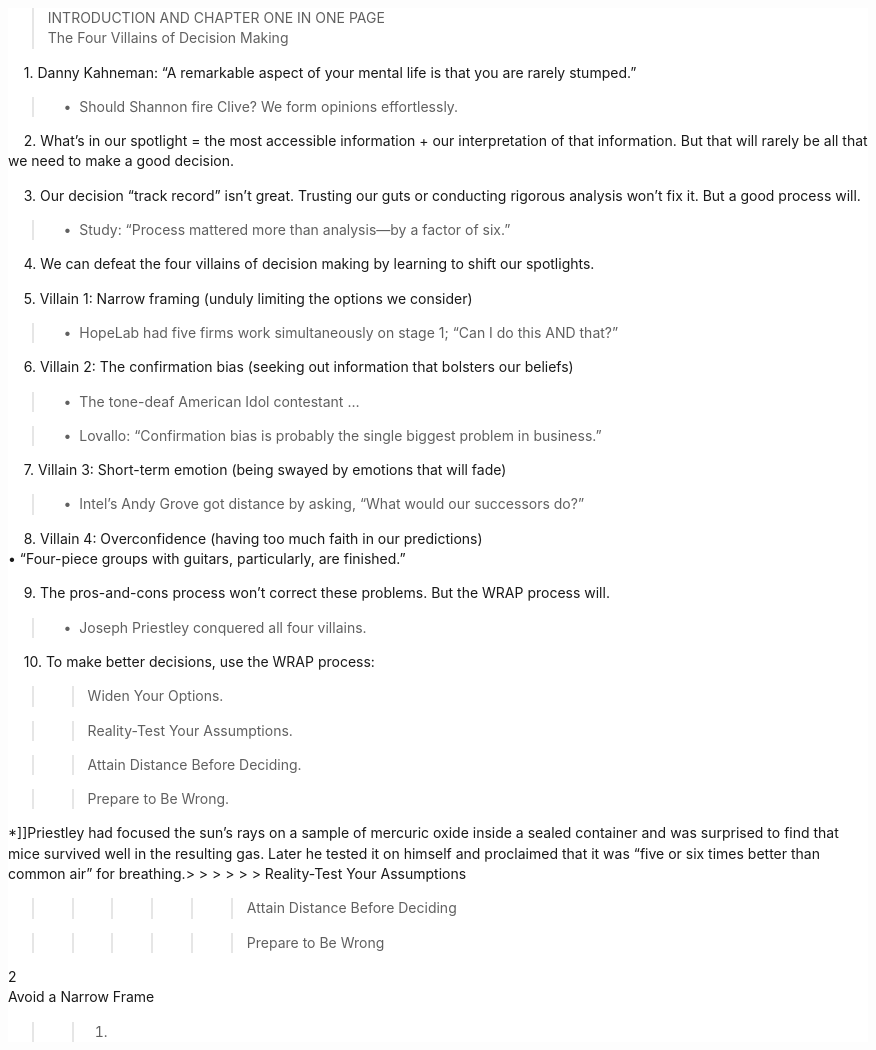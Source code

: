    

> INTRODUCTION AND CHAPTER ONE IN ONE PAGE  
> The Four Villains of Decision Making

    1. Danny Kahneman: “A remarkable aspect of your mental life is that you are rarely stumped.”

>     •  Should Shannon fire Clive? We form opinions effortlessly.

    2. What’s in our spotlight = the most accessible information + our interpretation of that information. But that will rarely be all that we need to make a good decision.

    3. Our decision “track record” isn’t great. Trusting our guts or conducting rigorous analysis won’t fix it. But a good process will.

>     •  Study: “Process mattered more than analysis—by a factor of six.”

    4. We can defeat the four villains of decision making by learning to shift our spotlights.

    5. Villain 1: Narrow framing (unduly limiting the options we consider)

>     •  HopeLab had five firms work simultaneously on stage 1; “Can I do this AND that?”

    6. Villain 2: The confirmation bias (seeking out information that bolsters our beliefs)

>     •  The tone-deaf American Idol contestant …

>     •  Lovallo: “Confirmation bias is probably the single biggest problem in business.”

    7. Villain 3: Short-term emotion (being swayed by emotions that will fade)

>     •  Intel’s Andy Grove got distance by asking, “What would our successors do?”

    8. Villain 4: Overconfidence (having too much faith in our predictions)  
• “Four-piece groups with guitars, particularly, are finished.”

    9. The pros-and-cons process won’t correct these problems. But the WRAP process will.

>     •  Joseph Priestley conquered all four villains.

    10. To make better decisions, use the WRAP process:

> > Widen Your Options.

> > Reality-Test Your Assumptions.

> > Attain Distance Before Deciding.

> > Prepare to Be Wrong.

*]]Priestley had focused the sun’s rays on a sample of mercuric oxide inside a sealed container and was surprised to find that mice survived well in the resulting gas. Later he tested it on himself and proclaimed that it was “five or six times better than common air” for breathing.> > > > > > Reality-Test Your Assumptions

> > > > > > Attain Distance Before Deciding

> > > > > > Prepare to Be Wrong   

2  
Avoid a Narrow Frame

> > 1.
